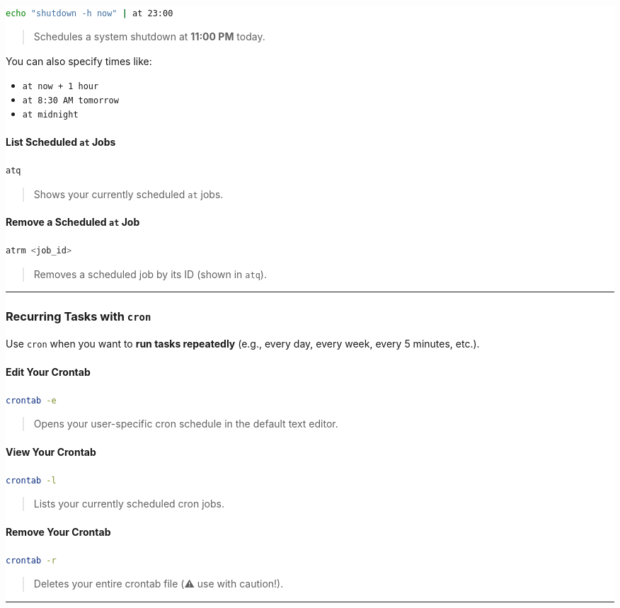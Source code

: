 ```bash
echo "shutdown -h now" | at 23:00
```

> Schedules a system shutdown at **11:00 PM** today.

You can also specify times like:

- `at now + 1 hour`
- `at 8:30 AM tomorrow`
- `at midnight`

#### List Scheduled `at` Jobs

```bash
atq
```

> Shows your currently scheduled `at` jobs.

#### Remove a Scheduled `at` Job

```bash
atrm <job_id>
```

> Removes a scheduled job by its ID (shown in `atq`).

---

### **Recurring Tasks with `cron`**

Use `cron` when you want to **run tasks repeatedly** (e.g., every day, every week, every 5 minutes, etc.).

#### Edit Your Crontab

```bash
crontab -e
```

> Opens your user-specific cron schedule in the default text editor.

#### View Your Crontab

```bash
crontab -l
```

> Lists your currently scheduled cron jobs.

#### Remove Your Crontab

```bash
crontab -r
```

> Deletes your entire crontab file (⚠️ use with caution!).

---
